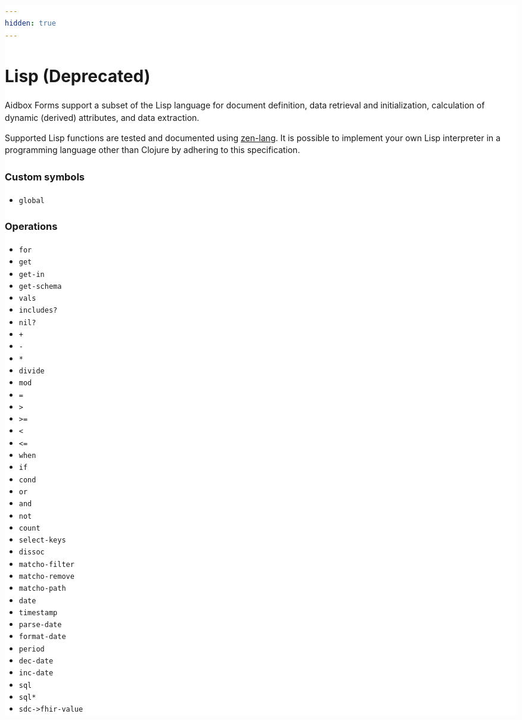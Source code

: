 ```yaml
---
hidden: true
---
```


# Lisp (Deprecated)

Aidbox Forms support a subset of the Lisp language for document definition, data retrieval and initialization, calculation of dynamic (derived) attributes, and data extraction.

Supported Lisp functions are tested and documented using [zen-lang](https://github.com/zen-lang/zen). It is possible to implement your own Lisp interpreter in a programming language other than Clojure by adhering to this specification.

### Custom symbols

* `global`

### Operations

* `for`
* `get`
* `get-in`
* `get-schema`
* `vals`
* `includes?`
* `nil?`
* `+`
* `-`
* `*`
* `divide`
* `mod`
* `=`
* `>`
* `>=`
* `<`
* `<=`
* `when`
* `if`
* `cond`
* `or`
* `and`
* `not`
* `count`
* `select-keys`
* `dissoc`
* `matcho-filter`
* `matcho-remove`
* `matcho-path`
* `date`
* `timestamp`
* `parse-date`
* `format-date`
* `period`
* `dec-date`
* `inc-date`
* `sql`
* `sql*`
* `sdc->fhir-value`
